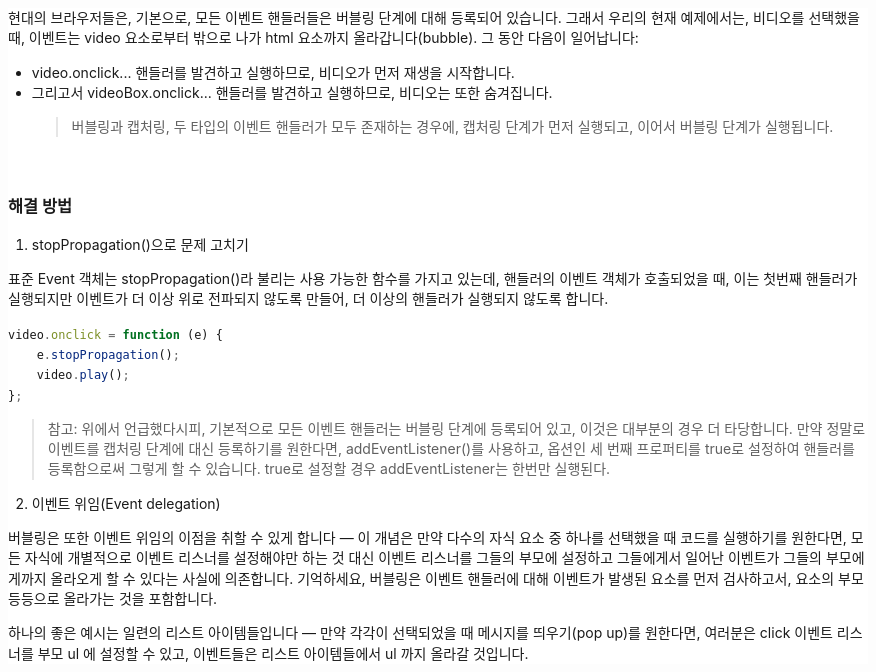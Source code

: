 현대의 브라우저들은, 기본으로, 모든 이벤트 핸들러들은 버블링 단계에 대해 등록되어 있습니다. 그래서 우리의 현재 예제에서는, 비디오를 선택했을 때, 이벤트는 video 요소로부터 밖으로 나가 html 요소까지 올라갑니다(bubble). 그 동안 다음이 일어납니다:

-   video.onclick... 핸들러를 발견하고 실행하므로, 비디오가 먼저 재생을 시작합니다.
-   그리고서 videoBox.onclick... 핸들러를 발견하고 실행하므로, 비디오는 또한 숨겨집니다.
    > 버블링과 캡처링, 두 타입의 이벤트 핸들러가 모두 존재하는 경우에, 캡처링 단계가 먼저 실행되고, 이어서 버블링 단계가 실행됩니다.

<br/>

### 해결 방법

1. stopPropagation()으로 문제 고치기

표준 Event 객체는 stopPropagation()라 불리는 사용 가능한 함수를 가지고 있는데, 핸들러의 이벤트 객체가 호출되었을 때, 이는 첫번째 핸들러가 실행되지만 이벤트가 더 이상 위로 전파되지 않도록 만들어, 더 이상의 핸들러가 실행되지 않도록 합니다.

```js
video.onclick = function (e) {
    e.stopPropagation();
    video.play();
};
```

> 참고: 위에서 언급했다시피, 기본적으로 모든 이벤트 핸들러는 버블링 단계에 등록되어 있고, 이것은 대부분의 경우 더 타당합니다. 만약 정말로 이벤트를 캡처링 단계에 대신 등록하기를 원한다면, addEventListener()를 사용하고, 옵션인 세 번째 프로퍼티를 true로 설정하여 핸들러를 등록함으로써 그렇게 할 수 있습니다. true로 설정할 경우 addEventListener는 한번만 실행된다.

2. 이벤트 위임(Event delegation)

버블링은 또한 이벤트 위임의 이점을 취할 수 있게 합니다 — 이 개념은 만약 다수의 자식 요소 중 하나를 선택했을 때 코드를 실행하기를 원한다면, 모든 자식에 개별적으로 이벤트 리스너를 설정해야만 하는 것 대신 이벤트 리스너를 그들의 부모에 설정하고 그들에게서 일어난 이벤트가 그들의 부모에게까지 올라오게 할 수 있다는 사실에 의존합니다. 기억하세요, 버블링은 이벤트 핸들러에 대해 이벤트가 발생된 요소를 먼저 검사하고서, 요소의 부모 등등으로 올라가는 것을 포함합니다.

하나의 좋은 예시는 일련의 리스트 아이템들입니다 — 만약 각각이 선택되었을 때 메시지를 띄우기(pop up)를 원한다면, 여러분은 click 이벤트 리스너를 부모 ul 에 설정할 수 있고, 이벤트들은 리스트 아이템들에서 ul 까지 올라갈 것입니다.

